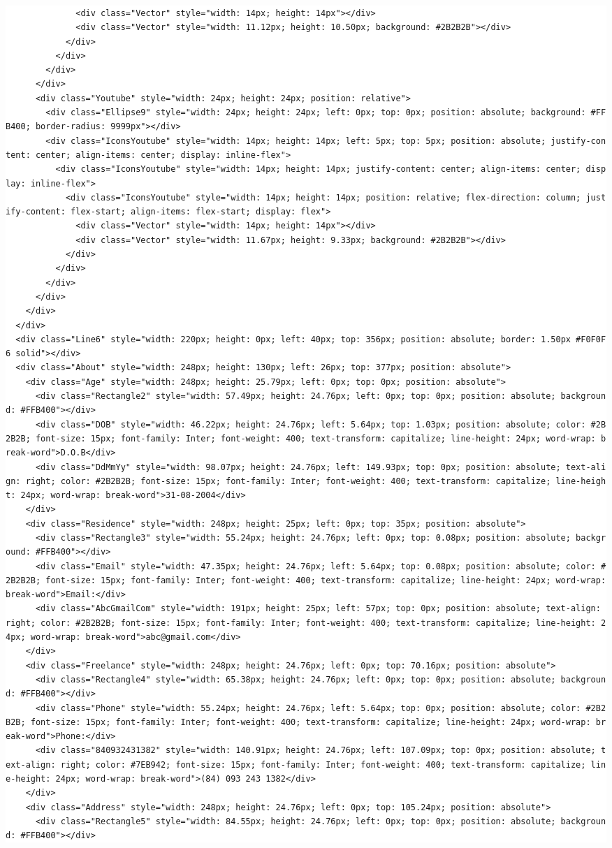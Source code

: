                   <div class="Vector" style="width: 14px; height: 14px"></div>
                  <div class="Vector" style="width: 11.12px; height: 10.50px; background: #2B2B2B"></div>
                </div>
              </div>
            </div>
          </div>
          <div class="Youtube" style="width: 24px; height: 24px; position: relative">
            <div class="Ellipse9" style="width: 24px; height: 24px; left: 0px; top: 0px; position: absolute; background: #FFB400; border-radius: 9999px"></div>
            <div class="IconsYoutube" style="width: 14px; height: 14px; left: 5px; top: 5px; position: absolute; justify-content: center; align-items: center; display: inline-flex">
              <div class="IconsYoutube" style="width: 14px; height: 14px; justify-content: center; align-items: center; display: inline-flex">
                <div class="IconsYoutube" style="width: 14px; height: 14px; position: relative; flex-direction: column; justify-content: flex-start; align-items: flex-start; display: flex">
                  <div class="Vector" style="width: 14px; height: 14px"></div>
                  <div class="Vector" style="width: 11.67px; height: 9.33px; background: #2B2B2B"></div>
                </div>
              </div>
            </div>
          </div>
        </div>
      </div>
      <div class="Line6" style="width: 220px; height: 0px; left: 40px; top: 356px; position: absolute; border: 1.50px #F0F0F6 solid"></div>
      <div class="About" style="width: 248px; height: 130px; left: 26px; top: 377px; position: absolute">
        <div class="Age" style="width: 248px; height: 25.79px; left: 0px; top: 0px; position: absolute">
          <div class="Rectangle2" style="width: 57.49px; height: 24.76px; left: 0px; top: 0px; position: absolute; background: #FFB400"></div>
          <div class="DOB" style="width: 46.22px; height: 24.76px; left: 5.64px; top: 1.03px; position: absolute; color: #2B2B2B; font-size: 15px; font-family: Inter; font-weight: 400; text-transform: capitalize; line-height: 24px; word-wrap: break-word">D.O.B</div>
          <div class="DdMmYy" style="width: 98.07px; height: 24.76px; left: 149.93px; top: 0px; position: absolute; text-align: right; color: #2B2B2B; font-size: 15px; font-family: Inter; font-weight: 400; text-transform: capitalize; line-height: 24px; word-wrap: break-word">31-08-2004</div>
        </div>
        <div class="Residence" style="width: 248px; height: 25px; left: 0px; top: 35px; position: absolute">
          <div class="Rectangle3" style="width: 55.24px; height: 24.76px; left: 0px; top: 0.08px; position: absolute; background: #FFB400"></div>
          <div class="Email" style="width: 47.35px; height: 24.76px; left: 5.64px; top: 0.08px; position: absolute; color: #2B2B2B; font-size: 15px; font-family: Inter; font-weight: 400; text-transform: capitalize; line-height: 24px; word-wrap: break-word">Email:</div>
          <div class="AbcGmailCom" style="width: 191px; height: 25px; left: 57px; top: 0px; position: absolute; text-align: right; color: #2B2B2B; font-size: 15px; font-family: Inter; font-weight: 400; text-transform: capitalize; line-height: 24px; word-wrap: break-word">abc@gmail.com</div>
        </div>
        <div class="Freelance" style="width: 248px; height: 24.76px; left: 0px; top: 70.16px; position: absolute">
          <div class="Rectangle4" style="width: 65.38px; height: 24.76px; left: 0px; top: 0px; position: absolute; background: #FFB400"></div>
          <div class="Phone" style="width: 55.24px; height: 24.76px; left: 5.64px; top: 0px; position: absolute; color: #2B2B2B; font-size: 15px; font-family: Inter; font-weight: 400; text-transform: capitalize; line-height: 24px; word-wrap: break-word">Phone:</div>
          <div class="840932431382" style="width: 140.91px; height: 24.76px; left: 107.09px; top: 0px; position: absolute; text-align: right; color: #7EB942; font-size: 15px; font-family: Inter; font-weight: 400; text-transform: capitalize; line-height: 24px; word-wrap: break-word">(84) 093 243 1382</div>
        </div>
        <div class="Address" style="width: 248px; height: 24.76px; left: 0px; top: 105.24px; position: absolute">
          <div class="Rectangle5" style="width: 84.55px; height: 24.76px; left: 0px; top: 0px; position: absolute; background: #FFB400"></div>